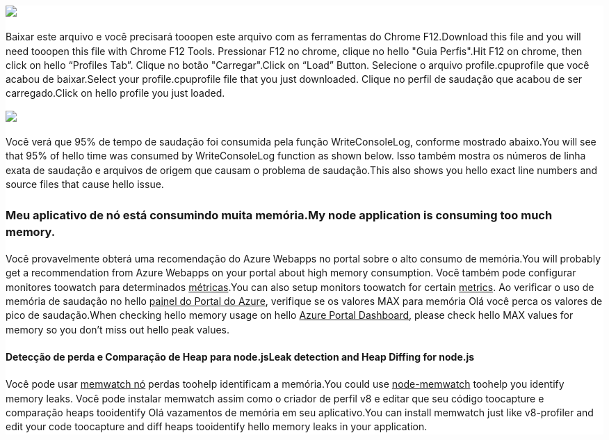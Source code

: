 ![](./media/app-service-web-nodejs-best-practices-and-troubleshoot-guide/scm_profile.cpuprofile.png)

<span data-ttu-id="2192c-217">Baixar este arquivo e você precisará tooopen este arquivo com as ferramentas do Chrome F12.</span><span class="sxs-lookup"><span data-stu-id="2192c-217">Download this file and you will need tooopen this file with Chrome F12 Tools.</span></span> <span data-ttu-id="2192c-218">Pressionar F12 no chrome, clique no hello "Guia Perfis".</span><span class="sxs-lookup"><span data-stu-id="2192c-218">Hit F12 on chrome, then click on hello “Profiles Tab”.</span></span> <span data-ttu-id="2192c-219">Clique no botão "Carregar".</span><span class="sxs-lookup"><span data-stu-id="2192c-219">Click on “Load” Button.</span></span> <span data-ttu-id="2192c-220">Selecione o arquivo profile.cpuprofile que você acabou de baixar.</span><span class="sxs-lookup"><span data-stu-id="2192c-220">Select your profile.cpuprofile file that you just downloaded.</span></span> <span data-ttu-id="2192c-221">Clique no perfil de saudação que acabou de ser carregado.</span><span class="sxs-lookup"><span data-stu-id="2192c-221">Click on hello profile you just loaded.</span></span>

![](./media/app-service-web-nodejs-best-practices-and-troubleshoot-guide/chrome_tools_view.png)

<span data-ttu-id="2192c-222">Você verá que 95% de tempo de saudação foi consumida pela função WriteConsoleLog, conforme mostrado abaixo.</span><span class="sxs-lookup"><span data-stu-id="2192c-222">You will see that 95% of hello time was consumed by WriteConsoleLog function as shown below.</span></span> <span data-ttu-id="2192c-223">Isso também mostra os números de linha exata de saudação e arquivos de origem que causam o problema de saudação.</span><span class="sxs-lookup"><span data-stu-id="2192c-223">This also shows you hello exact line numbers and source files that cause hello issue.</span></span>

### <a name="my-node-application-is-consuming-too-much-memory"></a><span data-ttu-id="2192c-224">Meu aplicativo de nó está consumindo muita memória.</span><span class="sxs-lookup"><span data-stu-id="2192c-224">My node application is consuming too much memory.</span></span>
<span data-ttu-id="2192c-225">Você provavelmente obterá uma recomendação do Azure Webapps no portal sobre o alto consumo de memória.</span><span class="sxs-lookup"><span data-stu-id="2192c-225">You will probably get a recommendation from Azure Webapps on your portal about high memory consumption.</span></span> <span data-ttu-id="2192c-226">Você também pode configurar monitores toowatch para determinados [métricas](web-sites-monitor.md).</span><span class="sxs-lookup"><span data-stu-id="2192c-226">You can also setup monitors toowatch for certain [metrics](web-sites-monitor.md).</span></span> <span data-ttu-id="2192c-227">Ao verificar o uso de memória de saudação no hello [painel do Portal do Azure](../application-insights/app-insights-web-monitor-performance.md), verifique se os valores MAX para memória Olá você perca os valores de pico de saudação.</span><span class="sxs-lookup"><span data-stu-id="2192c-227">When checking hello memory usage on hello [Azure Portal Dashboard](../application-insights/app-insights-web-monitor-performance.md), please check hello MAX values for memory so you don’t miss out hello peak values.</span></span>

#### <a name="leak-detection-and-heap-diffing-for-nodejs"></a><span data-ttu-id="2192c-228">Detecção de perda e Comparação de Heap para node.js</span><span class="sxs-lookup"><span data-stu-id="2192c-228">Leak detection and Heap Diffing for node.js</span></span>
<span data-ttu-id="2192c-229">Você pode usar [memwatch nó](https://github.com/lloyd/node-memwatch) perdas toohelp identificam a memória.</span><span class="sxs-lookup"><span data-stu-id="2192c-229">You could use [node-memwatch](https://github.com/lloyd/node-memwatch) toohelp you identify memory leaks.</span></span>
<span data-ttu-id="2192c-230">Você pode instalar memwatch assim como o criador de perfil v8 e editar que seu código toocapture e comparação heaps tooidentify Olá vazamentos de memória em seu aplicativo.</span><span class="sxs-lookup"><span data-stu-id="2192c-230">You can install memwatch just like v8-profiler and edit your code toocapture and diff heaps tooidentify hello memory leaks in your application.</span></span>
